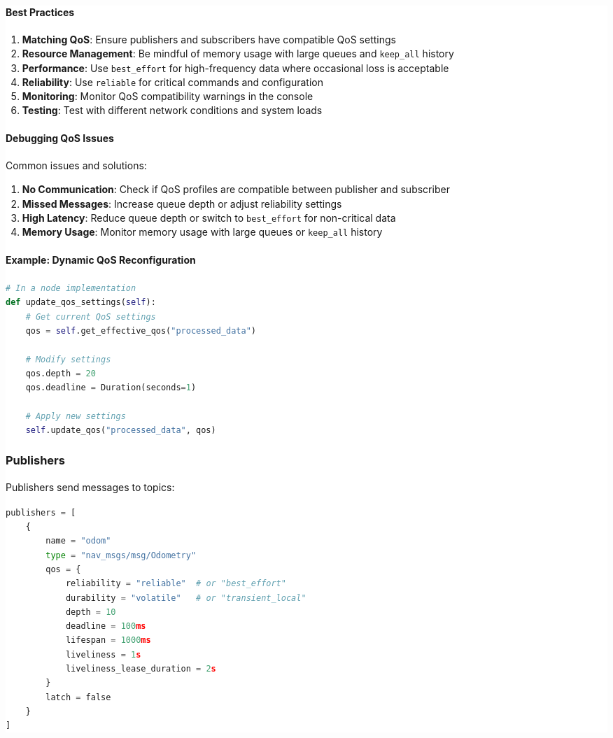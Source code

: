 #### Best Practices

1. **Matching QoS**: Ensure publishers and subscribers have compatible QoS settings
2. **Resource Management**: Be mindful of memory usage with large queues and `keep_all` history
3. **Performance**: Use `best_effort` for high-frequency data where occasional loss is acceptable
4. **Reliability**: Use `reliable` for critical commands and configuration
5. **Monitoring**: Monitor QoS compatibility warnings in the console
6. **Testing**: Test with different network conditions and system loads

#### Debugging QoS Issues

Common issues and solutions:

1. **No Communication**: Check if QoS profiles are compatible between publisher and subscriber
2. **Missed Messages**: Increase queue depth or adjust reliability settings
3. **High Latency**: Reduce queue depth or switch to `best_effort` for non-critical data
4. **Memory Usage**: Monitor memory usage with large queues or `keep_all` history

#### Example: Dynamic QoS Reconfiguration

```python
# In a node implementation
def update_qos_settings(self):
    # Get current QoS settings
    qos = self.get_effective_qos("processed_data")
    
    # Modify settings
    qos.depth = 20
    qos.deadline = Duration(seconds=1)
    
    # Apply new settings
    self.update_qos("processed_data", qos)
```

### Publishers

Publishers send messages to topics:

```python
publishers = [
    {
        name = "odom"
        type = "nav_msgs/msg/Odometry"
        qos = {
            reliability = "reliable"  # or "best_effort"
            durability = "volatile"   # or "transient_local"
            depth = 10
            deadline = 100ms
            lifespan = 1000ms
            liveliness = 1s
            liveliness_lease_duration = 2s
        }
        latch = false
    }
]
```
